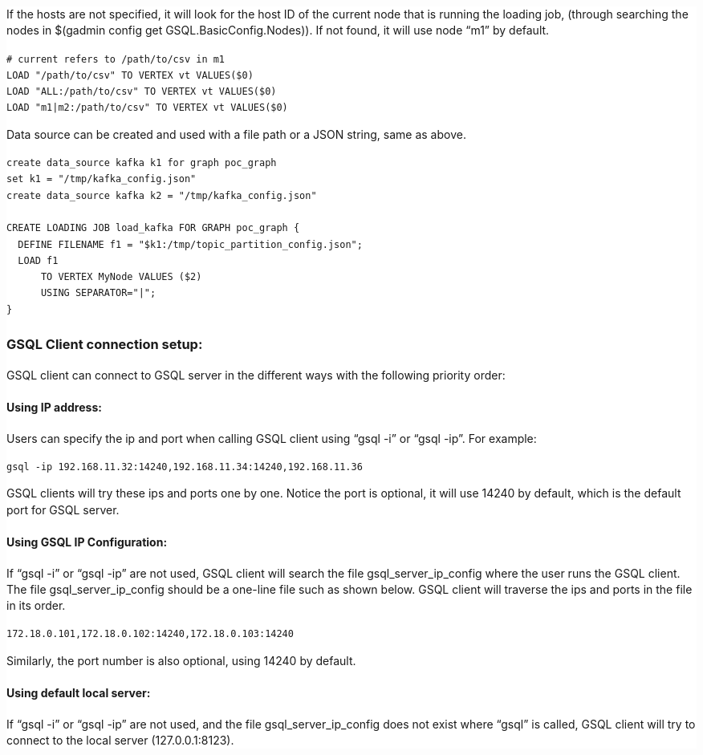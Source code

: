 If the hosts are not specified, it will look for the host ID of the current node that is running the loading job, \(through searching the nodes in $\(gadmin config get GSQL.BasicConfig.Nodes\)\). If not found, it will use node “m1” by default.

```text
# current refers to /path/to/csv in m1
LOAD "/path/to/csv" TO VERTEX vt VALUES($0)
LOAD "ALL:/path/to/csv" TO VERTEX vt VALUES($0)
LOAD "m1|m2:/path/to/csv" TO VERTEX vt VALUES($0)
```

Data source can be created and used with a file path or a JSON string, same as above.

```text
create data_source kafka k1 for graph poc_graph
set k1 = "/tmp/kafka_config.json"
create data_source kafka k2 = "/tmp/kafka_config.json"

CREATE LOADING JOB load_kafka FOR GRAPH poc_graph {
  DEFINE FILENAME f1 = "$k1:/tmp/topic_partition_config.json";
  LOAD f1
      TO VERTEX MyNode VALUES ($2)
      USING SEPARATOR="|";
}
```

### **GSQL Client connection setup:**

GSQL client can connect to GSQL server in the different ways with the following priority order:

#### **Using IP address:**

Users can specify the ip and port when calling GSQL client using “gsql -i” or “gsql -ip”. For example:

```text
gsql -ip 192.168.11.32:14240,192.168.11.34:14240,192.168.11.36
```

GSQL clients will try these ips and ports one by one. Notice the port is optional, it will use 14240 by default, which is the default port for GSQL server. 

#### **Using GSQL IP Configuration:**

If “gsql -i” or “gsql -ip” are not used, GSQL client will search the file gsql\_server\_ip\_config where the user runs the GSQL client. The file gsql\_server\_ip\_config should be a one-line file such as shown below. GSQL client will traverse the ips and ports in the file in its order.

```text
172.18.0.101,172.18.0.102:14240,172.18.0.103:14240 
```

Similarly, the port number is also optional, using 14240 by default.

#### **Using default local server:**

If  “gsql -i” or “gsql -ip” are not used, and the file gsql\_server\_ip\_config does not exist where “gsql” is called, GSQL client will try to connect to the local server \(127.0.0.1:8123\).
